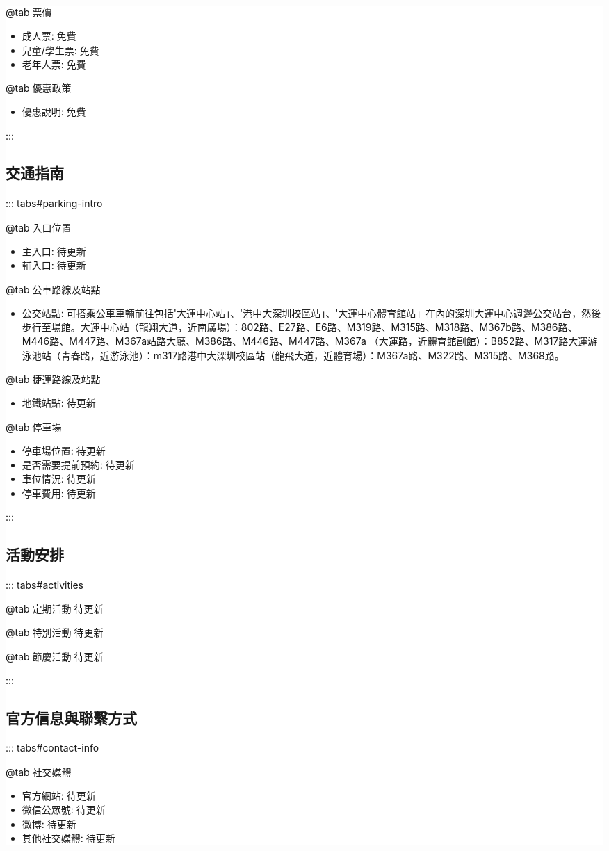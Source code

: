 @tab 票價
- 成人票: 免費
- 兒童/學生票: 免費
- 老年人票: 免費

@tab 優惠政策
- 優惠說明: 免費

:::

## 交通指南

::: tabs#parking-intro

@tab 入口位置
- 主入口: 待更新
- 輔入口: 待更新

@tab 公車路線及站點
- 公交站點: 可搭乘公車車輛前往包括'大運中心站」、'港中大深圳校區站」、'大運中心體育館站」在內的深圳大運中心週邊公交站台，然後步行至場館。大運中心站（龍翔大道，近南廣場）：802路、E27路、E6路、M319路、M315路、M318路、M367b路、M386路、M446路、M447路、M367a站路大廳、M386路、M446路、M447路、M367a （大運路，近體育館副館）：B852路、M317路大運游泳池站（青春路，近游泳池）：m317路港中大深圳校區站（龍飛大道，近體育場）：M367a路、M322路、M315路、M368路。

@tab 捷運路線及站點
- 地鐵站點: 待更新

@tab 停車場
- 停車場位置: 待更新
- 是否需要提前預約: 待更新
- 車位情況: 待更新
- 停車費用: 待更新

:::

## 活動安排

::: tabs#activities

@tab 定期活動
待更新

@tab 特別活動
待更新

@tab 節慶活動
待更新

:::

## 官方信息與聯繫方式

::: tabs#contact-info

@tab 社交媒體
- 官方網站: 待更新
- 微信公眾號: 待更新
- 微博: 待更新
- 其他社交媒體: 待更新
